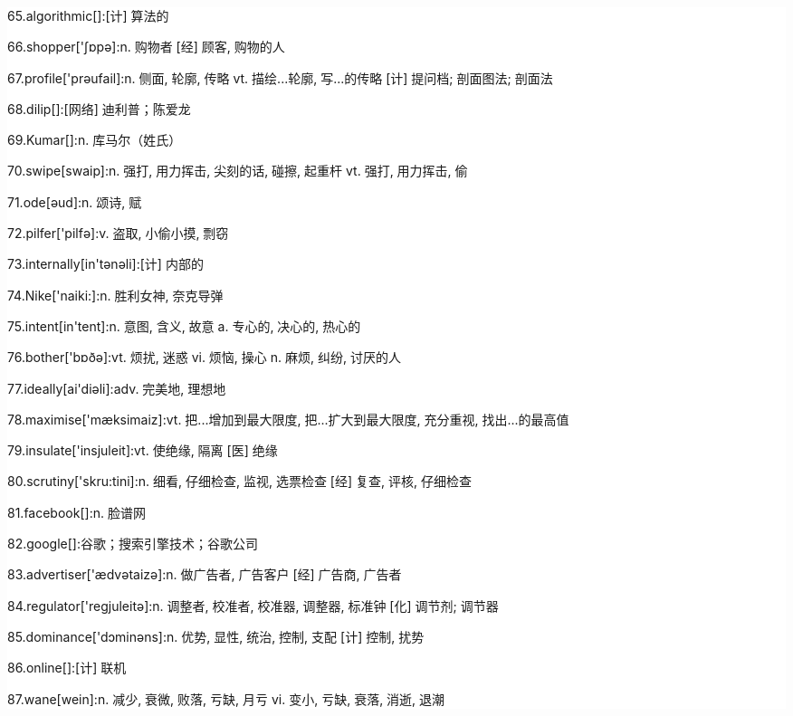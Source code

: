 65.algorithmic[]:[计] 算法的 

66.shopper['ʃɒpә]:n. 购物者 [经] 顾客, 购物的人 

67.profile['prәufail]:n. 侧面, 轮廓, 传略 vt. 描绘...轮廓, 写...的传略 [计] 提问档; 剖面图法; 剖面法 

68.dilip[]:[网络] 迪利普；陈爱龙 

69.Kumar[]:n. 库马尔（姓氏） 

70.swipe[swaip]:n. 强打, 用力挥击, 尖刻的话, 碰擦, 起重杆 vt. 强打, 用力挥击, 偷 

71.ode[әud]:n. 颂诗, 赋 

72.pilfer['pilfә]:v. 盗取, 小偷小摸, 剽窃 

73.internally[in'tәnәli]:[计] 内部的 

74.Nike['naiki:]:n. 胜利女神, 奈克导弹 

75.intent[in'tent]:n. 意图, 含义, 故意 a. 专心的, 决心的, 热心的 

76.bother['bɒðә]:vt. 烦扰, 迷惑 vi. 烦恼, 操心 n. 麻烦, 纠纷, 讨厌的人 

77.ideally[ai'diәli]:adv. 完美地, 理想地 

78.maximise['mæksimaiz]:vt. 把...增加到最大限度, 把...扩大到最大限度, 充分重视, 找出...的最高值 

79.insulate['insjuleit]:vt. 使绝缘, 隔离 [医] 绝缘 

80.scrutiny['skru:tini]:n. 细看, 仔细检查, 监视, 选票检查 [经] 复查, 评核, 仔细检查 

81.facebook[]:n. 脸谱网 

82.google[]:谷歌；搜索引擎技术；谷歌公司 

83.advertiser['ædvәtaizә]:n. 做广告者, 广告客户 [经] 广告商, 广告者 

84.regulator['regjuleitә]:n. 调整者, 校准者, 校准器, 调整器, 标准钟 [化] 调节剂; 调节器 

85.dominance['dɔminәns]:n. 优势, 显性, 统治, 控制, 支配 [计] 控制, 扰势 

86.online[]:[计] 联机 

87.wane[wein]:n. 减少, 衰微, 败落, 亏缺, 月亏 vi. 变小, 亏缺, 衰落, 消逝, 退潮 

